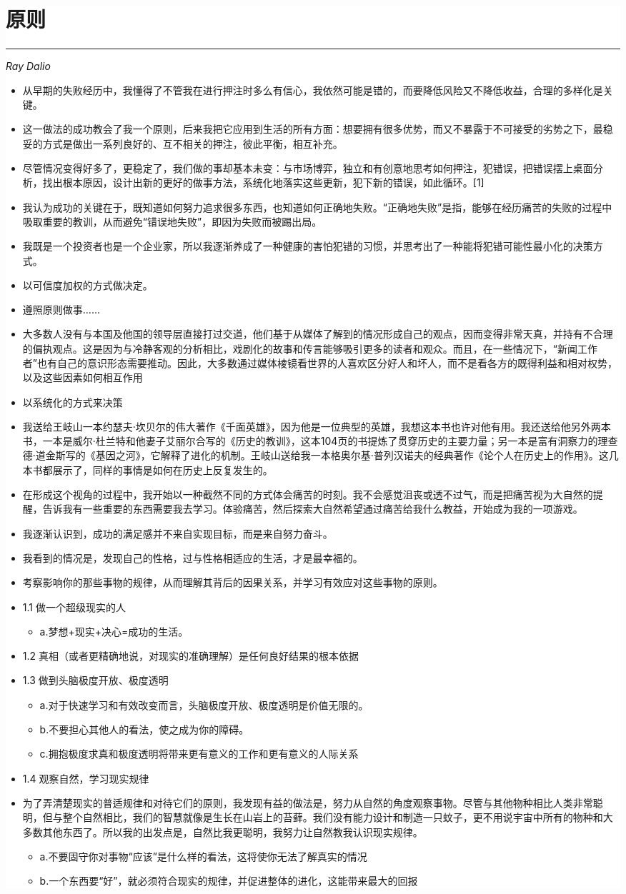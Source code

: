 # 原则

<hr>

*Ray Dalio*

- 从早期的失败经历中，我懂得了不管我在进行押注时多么有信心，我依然可能是错的，而要降低风险又不降低收益，合理的多样化是关键。

- 这一做法的成功教会了我一个原则，后来我把它应用到生活的所有方面：想要拥有很多优势，而又不暴露于不可接受的劣势之下，最稳妥的方式是做出一系列良好的、互不相关的押注，彼此平衡，相互补充。

- 尽管情况变得好多了，更稳定了，我们做的事却基本未变：与市场博弈，独立和有创意地思考如何押注，犯错误，把错误摆上桌面分析，找出根本原因，设计出新的更好的做事方法，系统化地落实这些更新，犯下新的错误，如此循环。[1]

- 我认为成功的关键在于，既知道如何努力追求很多东西，也知道如何正确地失败。“正确地失败”是指，能够在经历痛苦的失败的过程中吸取重要的教训，从而避免“错误地失败”，即因为失败而被踢出局。

- 我既是一个投资者也是一个企业家，所以我逐渐养成了一种健康的害怕犯错的习惯，并思考出了一种能将犯错可能性最小化的决策方式。

- 以可信度加权的方式做决定。

- 遵照原则做事……

- 大多数人没有与本国及他国的领导层直接打过交道，他们基于从媒体了解到的情况形成自己的观点，因而变得非常天真，并持有不合理的偏执观点。这是因为与冷静客观的分析相比，戏剧化的故事和传言能够吸引更多的读者和观众。而且，在一些情况下，“新闻工作者”也有自己的意识形态需要推动。因此，大多数通过媒体棱镜看世界的人喜欢区分好人和坏人，而不是看各方的既得利益和相对权势，以及这些因素如何相互作用

- 以系统化的方式来决策

- 我送给王岐山一本约瑟夫·坎贝尔的伟大著作《千面英雄》，因为他是一位典型的英雄，我想这本书也许对他有用。我还送给他另外两本书，一本是威尔·杜兰特和他妻子艾丽尔合写的《历史的教训》，这本104页的书提炼了贯穿历史的主要力量；另一本是富有洞察力的理查德·道金斯写的《基因之河》，它解释了进化的机制。王岐山送给我一本格奥尔基·普列汉诺夫的经典著作《论个人在历史上的作用》。这几本书都展示了，同样的事情是如何在历史上反复发生的。

- 在形成这个视角的过程中，我开始以一种截然不同的方式体会痛苦的时刻。我不会感觉沮丧或透不过气，而是把痛苦视为大自然的提醒，告诉我有一些重要的东西需要我去学习。体验痛苦，然后探索大自然希望通过痛苦给我什么教益，开始成为我的一项游戏。

- 我逐渐认识到，成功的满足感并不来自实现目标，而是来自努力奋斗。

- 我看到的情况是，发现自己的性格，过与性格相适应的生活，才是最幸福的。

- 考察影响你的那些事物的规律，从而理解其背后的因果关系，并学习有效应对这些事物的原则。

- 1.1 做一个超级现实的人

  - a.梦想+现实+决心=成功的生活。

- 1.2 真相（或者更精确地说，对现实的准确理解）是任何良好结果的根本依据

- 1.3 做到头脑极度开放、极度透明

  - a.对于快速学习和有效改变而言，头脑极度开放、极度透明是价值无限的。

  - b.不要担心其他人的看法，使之成为你的障碍。

  - c.拥抱极度求真和极度透明将带来更有意义的工作和更有意义的人际关系

- 1.4 观察自然，学习现实规律

- 为了弄清楚现实的普适规律和对待它们的原则，我发现有益的做法是，努力从自然的角度观察事物。尽管与其他物种相比人类非常聪明，但与整个自然相比，我们的智慧就像是生长在山岩上的苔藓。我们没有能力设计和制造一只蚊子，更不用说宇宙中所有的物种和大多数其他东西了。所以我的出发点是，自然比我更聪明，我努力让自然教我认识现实规律。

  - a.不要固守你对事物“应该”是什么样的看法，这将使你无法了解真实的情况

  - b.一个东西要“好”，就必须符合现实的规律，并促进整体的进化，这能带来最大的回报
